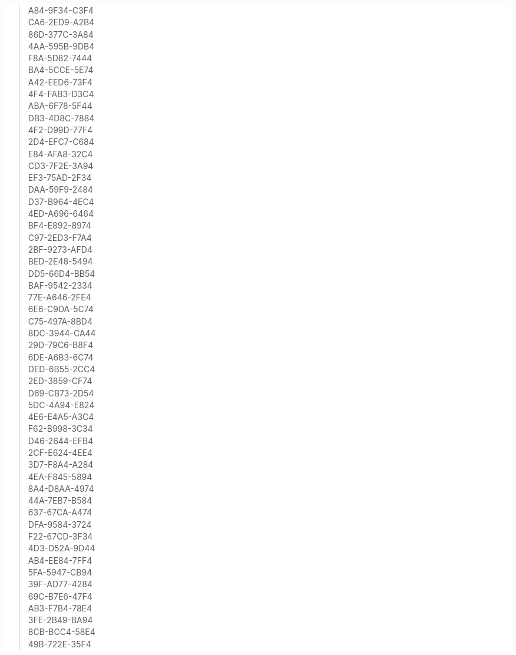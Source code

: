 > A84-9F34-C3F4  
> CA6-2ED9-A2B4  
> 86D-377C-3A84  
> 4AA-595B-9DB4  
> F8A-5D82-7444  
> BA4-5CCE-5E74  
> A42-EED6-73F4  
> 4F4-FAB3-D3C4  
> ABA-6F78-5F44  
> DB3-4D8C-7884  
> 4F2-D99D-77F4  
> 2D4-EFC7-C684  
> E84-AFA8-32C4  
> CD3-7F2E-3A94  
> EF3-75AD-2F34  
> DAA-59F9-2484  
> D37-B964-4EC4  
> 4ED-A696-6464  
> BF4-E892-8974  
> C97-2ED3-F7A4  
> 2BF-9273-AFD4  
> BED-2E48-5494  
> DD5-66D4-BB54  
> BAF-9542-2334  
> 77E-A646-2FE4  
> 6E6-C9DA-5C74  
> C75-497A-8BD4  
> 8DC-3944-CA44  
> 29D-79C6-B8F4  
> 6DE-A6B3-6C74  
> DED-6B55-2CC4  
> 2ED-3859-CF74  
> D69-CB73-2D54  
> 5DC-4A94-E824  
> 4E6-E4A5-A3C4  
> F62-B998-3C34  
> D46-2644-EFB4  
> 2CF-E624-4EE4  
> 3D7-F8A4-A284  
> 4EA-F845-5894  
> 8A4-D8AA-4974  
> 44A-7EB7-B584  
> 637-67CA-A474  
> DFA-9584-3724  
> F22-67CD-3F34  
> 4D3-D52A-9D44  
> AB4-EE84-7FF4  
> 5FA-5947-CB94  
> 39F-AD77-4284  
> 69C-B7E6-47F4  
> AB3-F7B4-78E4  
> 3FE-2B49-BA94  
> 8CB-BCC4-58E4  
> 49B-722E-35F4

